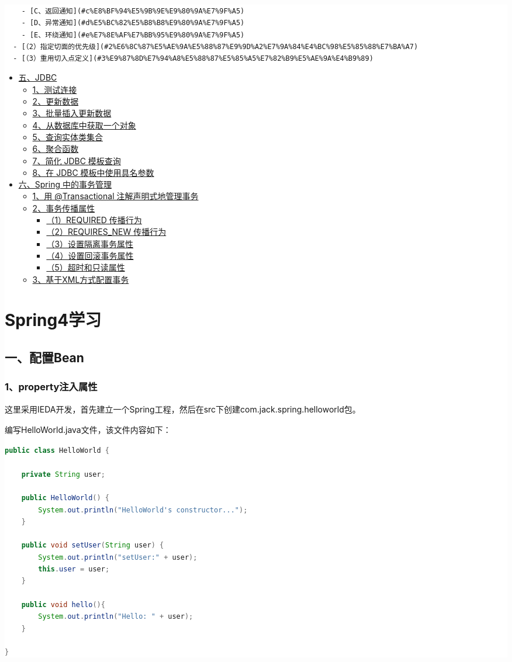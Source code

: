        - [C、返回通知](#c%E8%BF%94%E5%9B%9E%E9%80%9A%E7%9F%A5)
        - [D、异常通知](#d%E5%BC%82%E5%B8%B8%E9%80%9A%E7%9F%A5)
        - [E、环绕通知](#e%E7%8E%AF%E7%BB%95%E9%80%9A%E7%9F%A5)
      - [（2）指定切面的优先级](#2%E6%8C%87%E5%AE%9A%E5%88%87%E9%9D%A2%E7%9A%84%E4%BC%98%E5%85%88%E7%BA%A7)
      - [（3）重用切入点定义](#3%E9%87%8D%E7%94%A8%E5%88%87%E5%85%A5%E7%82%B9%E5%AE%9A%E4%B9%89)
  - [五、JDBC](#%E4%BA%94jdbc)
    - [1、测试连接](#1%E6%B5%8B%E8%AF%95%E8%BF%9E%E6%8E%A5)
    - [2、更新数据](#2%E6%9B%B4%E6%96%B0%E6%95%B0%E6%8D%AE)
    - [3、批量插入更新数据](#3%E6%89%B9%E9%87%8F%E6%8F%92%E5%85%A5%E6%9B%B4%E6%96%B0%E6%95%B0%E6%8D%AE)
    - [4、从数据库中获取一个对象](#4%E4%BB%8E%E6%95%B0%E6%8D%AE%E5%BA%93%E4%B8%AD%E8%8E%B7%E5%8F%96%E4%B8%80%E4%B8%AA%E5%AF%B9%E8%B1%A1)
    - [5、查询实体类集合](#5%E6%9F%A5%E8%AF%A2%E5%AE%9E%E4%BD%93%E7%B1%BB%E9%9B%86%E5%90%88)
    - [6、聚合函数](#6%E8%81%9A%E5%90%88%E5%87%BD%E6%95%B0)
    - [7、简化 JDBC 模板查询](#7%E7%AE%80%E5%8C%96-jdbc-%E6%A8%A1%E6%9D%BF%E6%9F%A5%E8%AF%A2)
    - [8、在 JDBC 模板中使用具名参数](#8%E5%9C%A8-jdbc-%E6%A8%A1%E6%9D%BF%E4%B8%AD%E4%BD%BF%E7%94%A8%E5%85%B7%E5%90%8D%E5%8F%82%E6%95%B0)
  - [六、Spring 中的事务管理](#%E5%85%ADspring-%E4%B8%AD%E7%9A%84%E4%BA%8B%E5%8A%A1%E7%AE%A1%E7%90%86)
    - [1、用 @Transactional 注解声明式地管理事务](#1%E7%94%A8-transactional-%E6%B3%A8%E8%A7%A3%E5%A3%B0%E6%98%8E%E5%BC%8F%E5%9C%B0%E7%AE%A1%E7%90%86%E4%BA%8B%E5%8A%A1)
    - [2、事务传播属性](#2%E4%BA%8B%E5%8A%A1%E4%BC%A0%E6%92%AD%E5%B1%9E%E6%80%A7)
      - [（1）REQUIRED 传播行为](#1required-%E4%BC%A0%E6%92%AD%E8%A1%8C%E4%B8%BA)
      - [（2）REQUIRES_NEW 传播行为](#2requires_new-%E4%BC%A0%E6%92%AD%E8%A1%8C%E4%B8%BA)
      - [（3）设置隔离事务属性](#3%E8%AE%BE%E7%BD%AE%E9%9A%94%E7%A6%BB%E4%BA%8B%E5%8A%A1%E5%B1%9E%E6%80%A7)
      - [（4）设置回滚事务属性](#4%E8%AE%BE%E7%BD%AE%E5%9B%9E%E6%BB%9A%E4%BA%8B%E5%8A%A1%E5%B1%9E%E6%80%A7)
      - [（5）超时和只读属性](#5%E8%B6%85%E6%97%B6%E5%92%8C%E5%8F%AA%E8%AF%BB%E5%B1%9E%E6%80%A7)
    - [3、基于XML方式配置事务](#3%E5%9F%BA%E4%BA%8Exml%E6%96%B9%E5%BC%8F%E9%85%8D%E7%BD%AE%E4%BA%8B%E5%8A%A1)



# Spring4学习

## 一、配置Bean

### 1、property注入属性

这里采用IEDA开发，首先建立一个Spring工程，然后在src下创建com.jack.spring.helloworld包。

编写HelloWorld.java文件，该文件内容如下：

```java
public class HelloWorld {

	private String user;
	
	public HelloWorld() {
		System.out.println("HelloWorld's constructor...");
	}
	
	public void setUser(String user) {
		System.out.println("setUser:" + user);
		this.user = user;
	}

	public void hello(){
		System.out.println("Hello: " + user);
	}
	
}
```

